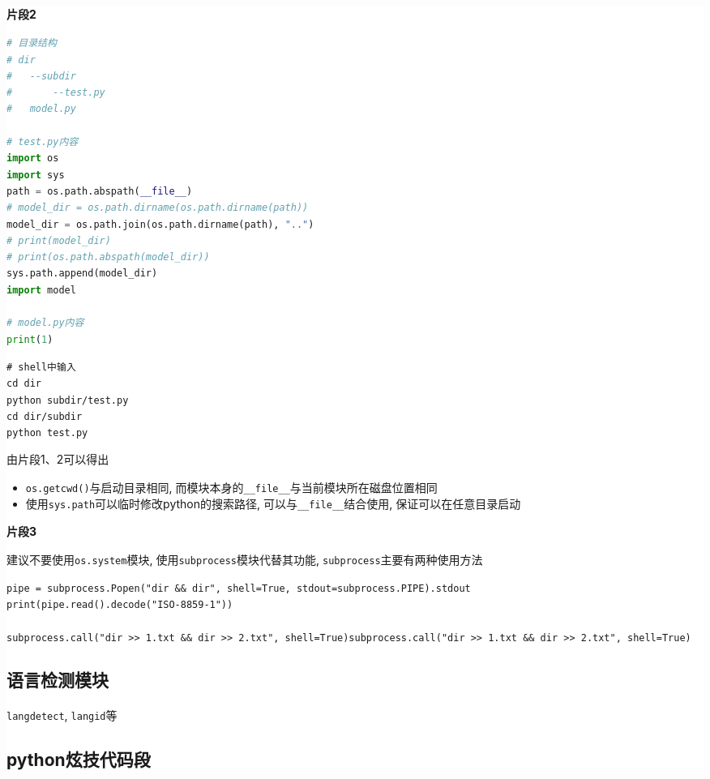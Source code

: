 **片段2**

```python
# 目录结构
# dir
#   --subdir
#       --test.py
#   model.py

# test.py内容
import os
import sys
path = os.path.abspath(__file__)
# model_dir = os.path.dirname(os.path.dirname(path))
model_dir = os.path.join(os.path.dirname(path), "..")
# print(model_dir)
# print(os.path.abspath(model_dir))
sys.path.append(model_dir)
import model

# model.py内容
print(1)
```

```text
# shell中输入
cd dir
python subdir/test.py
cd dir/subdir
python test.py
```

由片段1、2可以得出

* `os.getcwd()`与启动目录相同, 而模块本身的`__file__`与当前模块所在磁盘位置相同
* 使用`sys.path`可以临时修改python的搜索路径, 可以与`__file__`结合使用, 保证可以在任意目录启动

**片段3**

建议不要使用`os.system`模块, 使用`subprocess`模块代替其功能, `subprocess`主要有两种使用方法

```text
pipe = subprocess.Popen("dir && dir", shell=True, stdout=subprocess.PIPE).stdout
print(pipe.read().decode("ISO-8859-1"))

subprocess.call("dir >> 1.txt && dir >> 2.txt", shell=True)subprocess.call("dir >> 1.txt && dir >> 2.txt", shell=True)
```

## 语言检测模块

`langdetect`, `langid`等

## python炫技代码段
